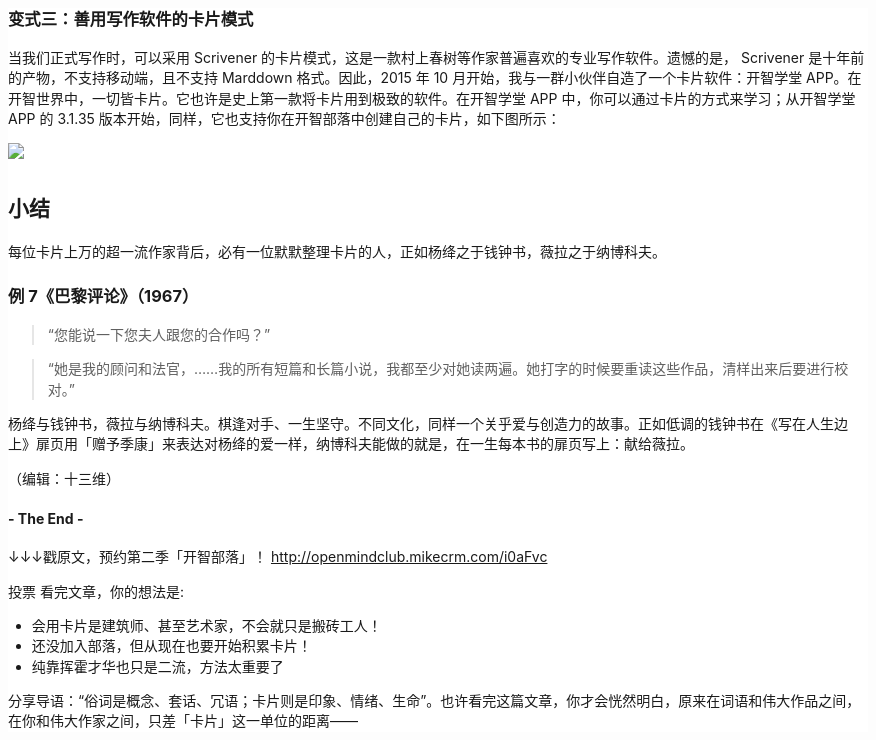 ### 变式三：善用写作软件的卡片模式

当我们正式写作时，可以采用 Scrivener 的卡片模式，这是一款村上春树等作家普遍喜欢的专业写作软件。遗憾的是， Scrivener 是十年前的产物，不支持移动端，且不支持 Marddown 格式。因此，2015 年 10 月开始，我与一群小伙伴自造了一个卡片软件：开智学堂 APP。在开智世界中，一切皆卡片。它也许是史上第一款将卡片用到极致的软件。在开智学堂 APP 中，你可以通过卡片的方式来学习；从开智学堂 APP 的 3.1.35 版本开始，同样，它也支持你在开智部落中创建自己的卡片，如下图所示：

![](https://mmbiz.qlogo.cn/mmbiz_jpg/P7zzkBGoztGLbzjzdRw8bbMsXr6U4mibiaq7VGDPSv7dAZazuFDUoFzxhOhb1Uv9jicoj8Vu6MMTT0SZ2lXvP4ibxg/0?wx_fmt=jpeg)


## 小结

每位卡片上万的超一流作家背后，必有一位默默整理卡片的人，正如杨绛之于钱钟书，薇拉之于纳博科夫。

### 例 7《巴黎评论》（1967）

>“您能说一下您夫人跟您的合作吗？”

>“她是我的顾问和法官，……我的所有短篇和长篇小说，我都至少对她读两遍。她打字的时候要重读这些作品，清样出来后要进行校对。”

杨绛与钱钟书，薇拉与纳博科夫。棋逢对手、一生坚守。不同文化，同样一个关乎爱与创造力的故事。正如低调的钱钟书在《写在人生边上》扉页用「赠予季康」来表达对杨绛的爱一样，纳博科夫能做的就是，在一生每本书的扉页写上：献给薇拉。

（编辑：十三维）

#### - The End - 

 ↓↓↓戳原文，预约第二季「开智部落」！
 http://openmindclub.mikecrm.com/i0aFvc
 
 投票
看完文章，你的想法是:
* 会用卡片是建筑师、甚至艺术家，不会就只是搬砖工人！
* 还没加入部落，但从现在也要开始积累卡片！
* 纯靠挥霍才华也只是二流，方法太重要了

分享导语：“俗词是概念、套话、冗语；卡片则是印象、情绪、生命”。也许看完这篇文章，你才会恍然明白，原来在词语和伟大作品之间，在你和伟大作家之间，只差「卡片」这一单位的距离——
 








